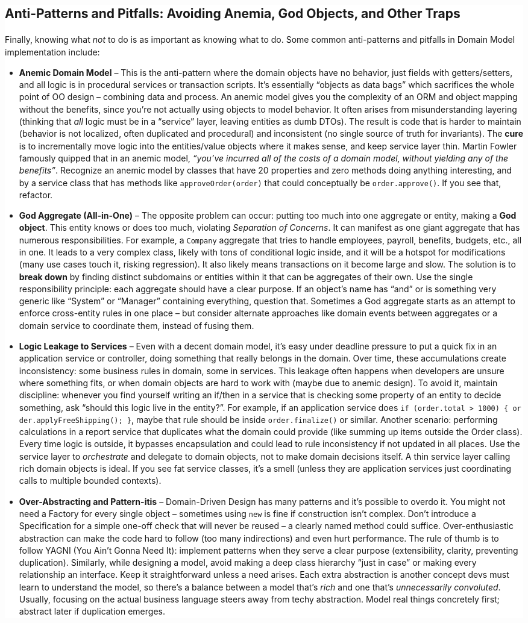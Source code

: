 ## Anti-Patterns and Pitfalls: Avoiding Anemia, God Objects, and Other Traps

Finally, knowing what *not* to do is as important as knowing what to do. Some common anti-patterns and pitfalls in Domain Model implementation include:

* **Anemic Domain Model** – This is the anti-pattern where the domain objects have no behavior, just fields with getters/setters, and all logic is in procedural services or transaction scripts. It’s essentially “objects as data bags” which sacrifices the whole point of OO design – combining data and process. An anemic model gives you the complexity of an ORM and object mapping without the benefits, since you’re not actually using objects to model behavior. It often arises from misunderstanding layering (thinking that *all* logic must be in a “service” layer, leaving entities as dumb DTOs). The result is code that is harder to maintain (behavior is not localized, often duplicated and procedural) and inconsistent (no single source of truth for invariants). The **cure** is to incrementally move logic into the entities/value objects where it makes sense, and keep service layer thin. Martin Fowler famously quipped that in an anemic model, *“you’ve incurred all of the costs of a domain model, without yielding any of the benefits”*. Recognize an anemic model by classes that have 20 properties and zero methods doing anything interesting, and by a service class that has methods like `approveOrder(order)` that could conceptually be `order.approve()`. If you see that, refactor.

* **God Aggregate (All-in-One)** – The opposite problem can occur: putting too much into one aggregate or entity, making a **God object**. This entity knows or does too much, violating *Separation of Concerns*. It can manifest as one giant aggregate that has numerous responsibilities. For example, a `Company` aggregate that tries to handle employees, payroll, benefits, budgets, etc., all in one. It leads to a very complex class, likely with tons of conditional logic inside, and it will be a hotspot for modifications (many use cases touch it, risking regression). It also likely means transactions on it become large and slow. The solution is to **break down** by finding distinct subdomains or entities within it that can be aggregates of their own. Use the single responsibility principle: each aggregate should have a clear purpose. If an object’s name has “and” or is something very generic like “System” or “Manager” containing everything, question that. Sometimes a God aggregate starts as an attempt to enforce cross-entity rules in one place – but consider alternate approaches like domain events between aggregates or a domain service to coordinate them, instead of fusing them.

* **Logic Leakage to Services** – Even with a decent domain model, it’s easy under deadline pressure to put a quick fix in an application service or controller, doing something that really belongs in the domain. Over time, these accumulations create inconsistency: some business rules in domain, some in services. This leakage often happens when developers are unsure where something fits, or when domain objects are hard to work with (maybe due to anemic design). To avoid it, maintain discipline: whenever you find yourself writing an if/then in a service that is checking some property of an entity to decide something, ask “should this logic live in the entity?”. For example, if an application service does `if (order.total > 1000) { order.applyFreeShipping(); }`, maybe that rule should be inside `order.finalize()` or similar. Another scenario: performing calculations in a report service that duplicates what the domain could provide (like summing up items outside the Order class). Every time logic is outside, it bypasses encapsulation and could lead to rule inconsistency if not updated in all places. Use the service layer to *orchestrate* and delegate to domain objects, not to make domain decisions itself. A thin service layer calling rich domain objects is ideal. If you see fat service classes, it’s a smell (unless they are application services just coordinating calls to multiple bounded contexts).

* **Over-Abstracting and Pattern-itis** – Domain-Driven Design has many patterns and it’s possible to overdo it. You might not need a Factory for every single object – sometimes using `new` is fine if construction isn’t complex. Don’t introduce a Specification for a simple one-off check that will never be reused – a clearly named method could suffice. Over-enthusiastic abstraction can make the code hard to follow (too many indirections) and even hurt performance. The rule of thumb is to follow YAGNI (You Ain’t Gonna Need It): implement patterns when they serve a clear purpose (extensibility, clarity, preventing duplication). Similarly, while designing a model, avoid making a deep class hierarchy “just in case” or making every relationship an interface. Keep it straightforward unless a need arises. Each extra abstraction is another concept devs must learn to understand the model, so there’s a balance between a model that’s *rich* and one that’s *unnecessarily convoluted*. Usually, focusing on the actual business language steers away from techy abstraction. Model real things concretely first; abstract later if duplication emerges.
